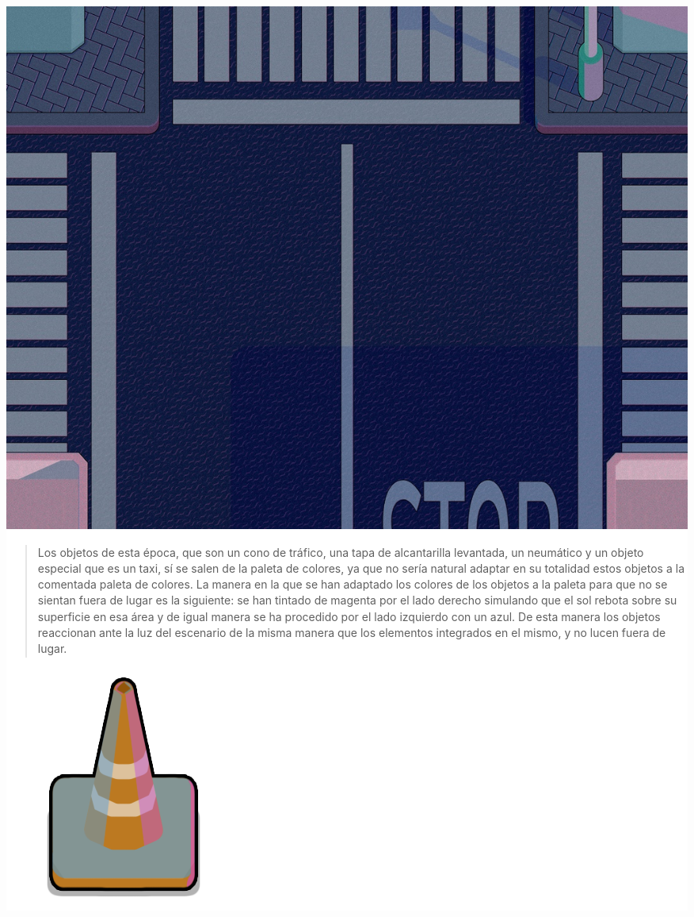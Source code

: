 ![](media/cfe5deaeaf4eaa3fea22f25774d8be4a.jpg)

>   Los objetos de esta época, que son un cono de tráfico, una tapa de
>   alcantarilla levantada, un neumático y un objeto especial que es un taxi, sí
>   se salen de la paleta de colores, ya que no sería natural adaptar en su
>   totalidad estos objetos a la comentada paleta de colores. La manera en la
>   que se han adaptado los colores de los objetos a la paleta para que no se
>   sientan fuera de lugar es la siguiente: se han tintado de magenta por el
>   lado derecho simulando que el sol rebota sobre su superficie en esa área y
>   de igual manera se ha procedido por el lado izquierdo con un azul. De esta
>   manera los objetos reaccionan ante la luz del escenario de la misma manera
>   que los elementos integrados en el mismo, y no lucen fuera de lugar.

![](media/991c897970151166cbd1e01b1da5e071.png)
